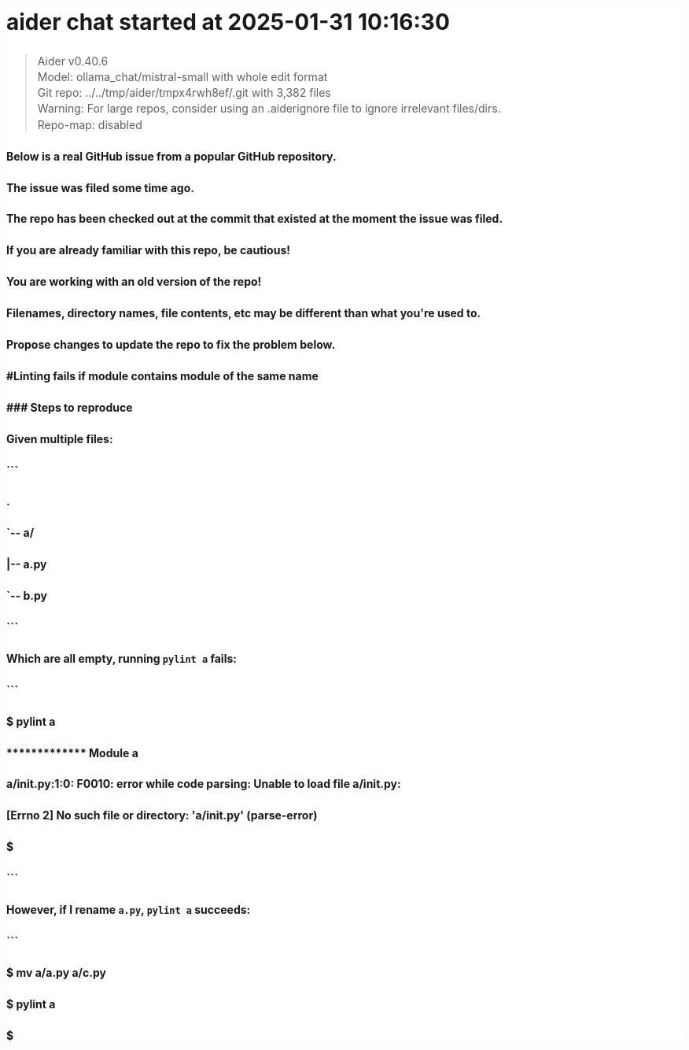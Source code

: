 
# aider chat started at 2025-01-31 10:16:30

> Aider v0.40.6  
> Model: ollama_chat/mistral-small with whole edit format  
> Git repo: ../../tmp/aider/tmpx4rwh8ef/.git with 3,382 files  
> Warning: For large repos, consider using an .aiderignore file to ignore irrelevant files/dirs.  
> Repo-map: disabled  

#### Below is a real GitHub issue from a popular GitHub repository.  
#### The issue was filed some time ago.  
#### The repo has been checked out at the commit that existed at the moment the issue was filed.  
#### If you are already familiar with this repo, be cautious!  
#### You are working with an old version of the repo!  
#### Filenames, directory names, file contents, etc may be different than what you're used to.  
####   
#### Propose changes to update the repo to fix the problem below.  
####   
#### #Linting fails if module contains module of the same name  
#### ### Steps to reproduce  
####   
#### Given multiple files:  
#### ```  
#### .  
#### `-- a/  
####     |-- a.py  
####     `-- b.py  
#### ```  
#### Which are all empty, running `pylint a` fails:  
####   
#### ```  
#### $ pylint a  
#### ************* Module a  
#### a/__init__.py:1:0: F0010: error while code parsing: Unable to load file a/__init__.py:  
#### [Errno 2] No such file or directory: 'a/__init__.py' (parse-error)  
#### $  
#### ```  
####   
#### However, if I rename `a.py`, `pylint a` succeeds:  
####   
#### ```  
#### $ mv a/a.py a/c.py  
#### $ pylint a  
#### $  
